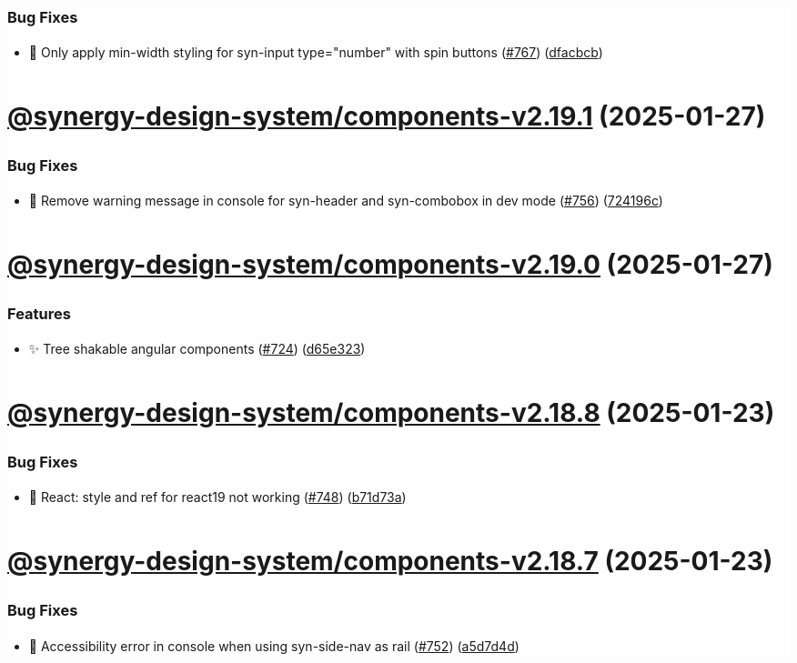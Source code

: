 
### Bug Fixes

* 🐛 Only apply min-width styling for syn-input type="number" with spin buttons ([#767](https://github.com/synergy-design-system/synergy-design-system/issues/767)) ([dfacbcb](https://github.com/synergy-design-system/synergy-design-system/commit/dfacbcbb79768a3cd658e0de440d270fa768fcfb))

# [@synergy-design-system/components-v2.19.1](https://github.com/synergy-design-system/synergy-design-system/compare/components/2.19.0...components/2.19.1) (2025-01-27)


### Bug Fixes

* 🐛 Remove warning message in console for syn-header and syn-combobox in dev mode ([#756](https://github.com/synergy-design-system/synergy-design-system/issues/756)) ([724196c](https://github.com/synergy-design-system/synergy-design-system/commit/724196c50bb598bfaf40a30792fc140f2aa704a2))

# [@synergy-design-system/components-v2.19.0](https://github.com/synergy-design-system/synergy-design-system/compare/components/2.18.8...components/2.19.0) (2025-01-27)


### Features

* ✨ Tree shakable angular components ([#724](https://github.com/synergy-design-system/synergy-design-system/issues/724)) ([d65e323](https://github.com/synergy-design-system/synergy-design-system/commit/d65e323f19b819d533b1b70b146c293e4fddbe2b))

# [@synergy-design-system/components-v2.18.8](https://github.com/synergy-design-system/synergy-design-system/compare/components/2.18.7...components/2.18.8) (2025-01-23)


### Bug Fixes

* 🐛 React: style and ref for react19 not working ([#748](https://github.com/synergy-design-system/synergy-design-system/issues/748)) ([b71d73a](https://github.com/synergy-design-system/synergy-design-system/commit/b71d73a2c4d561a9d744c7301606070b179f25c3))

# [@synergy-design-system/components-v2.18.7](https://github.com/synergy-design-system/synergy-design-system/compare/components/2.18.6...components/2.18.7) (2025-01-23)


### Bug Fixes

* 🐛 Accessibility error in console when using syn-side-nav as rail ([#752](https://github.com/synergy-design-system/synergy-design-system/issues/752)) ([a5d7d4d](https://github.com/synergy-design-system/synergy-design-system/commit/a5d7d4d33a59af5507940508b374306544745da1))

